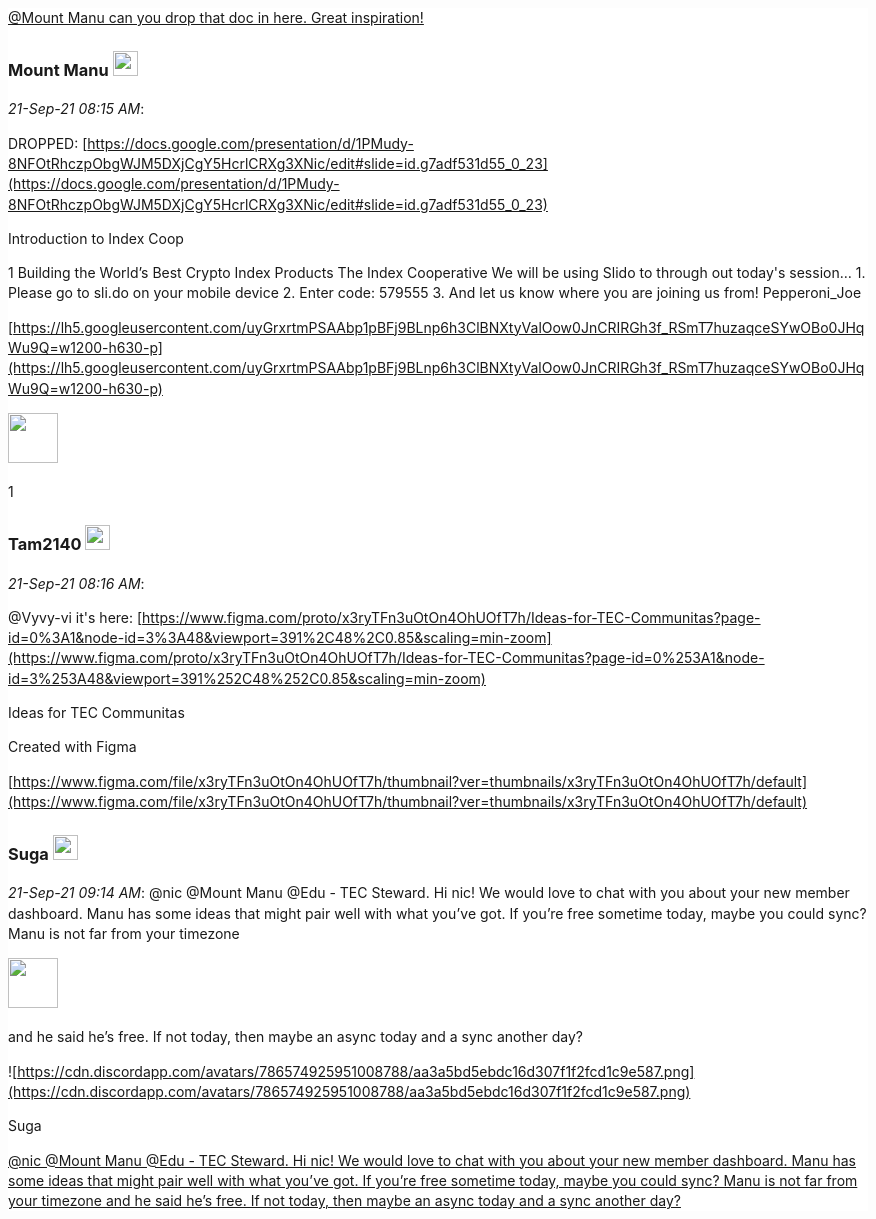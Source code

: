 [@Mount Manu can you drop that doc in here. Great inspiration!](about:blank#)

<h3>Mount Manu <img src="https://cdn.discordapp.com/avatars/480128711941685289/5574b10c078cce8f404d26d08c2b3cdb.png" width=25 height=25></h3>

_21-Sep-21 08:15 AM_:

DROPPED: [https://docs.google.com/presentation/d/1PMudy-8NFOtRhczpObgWJM5DXjCgY5HcrlCRXg3XNic/edit#slide=id.g7adf531d55_0_23](https://docs.google.com/presentation/d/1PMudy-8NFOtRhczpObgWJM5DXjCgY5HcrlCRXg3XNic/edit#slide=id.g7adf531d55_0_23)

Introduction to Index Coop

1 Building the World’s Best Crypto Index Products The Index Cooperative We will be using Slido to through out today's session… 1. Please go to sli.do on your mobile device 2. Enter code: 579555 3. And let us know where you are joining us from! Pepperoni_Joe

[https://lh5.googleusercontent.com/uyGrxrtmPSAAbp1pBFj9BLnp6h3ClBNXtyValOow0JnCRIRGh3f_RSmT7huzaqceSYwOBo0JHqWu9Q=w1200-h630-p](https://lh5.googleusercontent.com/uyGrxrtmPSAAbp1pBFj9BLnp6h3ClBNXtyValOow0JnCRIRGh3f_RSmT7huzaqceSYwOBo0JHqWu9Q=w1200-h630-p)

<img src="https://twemoji.maxcdn.com/2/72x72/1f44d.png" width=50 height=50>

1

<h3>Tam2140 <img src="https://cdn.discordapp.com/avatars/751417874886688798/2654f95ffa0a47282c16ea274733b86d.png" width=25 height=25></h3>

_21-Sep-21 08:16 AM_:

@Vyvy-vi it's here: [https://www.figma.com/proto/x3ryTFn3uOtOn4OhUOfT7h/Ideas-for-TEC-Communitas?page-id=0%3A1&node-id=3%3A48&viewport=391%2C48%2C0.85&scaling=min-zoom](https://www.figma.com/proto/x3ryTFn3uOtOn4OhUOfT7h/Ideas-for-TEC-Communitas?page-id=0%253A1&node-id=3%253A48&viewport=391%252C48%252C0.85&scaling=min-zoom)

Ideas for TEC Communitas

Created with Figma

[https://www.figma.com/file/x3ryTFn3uOtOn4OhUOfT7h/thumbnail?ver=thumbnails/x3ryTFn3uOtOn4OhUOfT7h/default](https://www.figma.com/file/x3ryTFn3uOtOn4OhUOfT7h/thumbnail?ver=thumbnails/x3ryTFn3uOtOn4OhUOfT7h/default)

<h3>Suga <img src="https://cdn.discordapp.com/avatars/786574925951008788/aa3a5bd5ebdc16d307f1f2fcd1c9e587.png" width=25 height=25></h3>

_21-Sep-21 09:14 AM_:
@nic @Mount Manu @Edu - TEC Steward. Hi nic! We would love to chat with you about your new member dashboard. Manu has some ideas that might pair well with what you’ve got. If you’re free sometime today, maybe you could sync? Manu is not far from your timezone

<img src="https://twemoji.maxcdn.com/2/72x72/1f642.png" width=50 height=50>

and he said he’s free. If not today, then maybe an async today and a sync another day?

![https://cdn.discordapp.com/avatars/786574925951008788/aa3a5bd5ebdc16d307f1f2fcd1c9e587.png](https://cdn.discordapp.com/avatars/786574925951008788/aa3a5bd5ebdc16d307f1f2fcd1c9e587.png)

Suga

[@nic @Mount Manu @Edu - TEC Steward. Hi nic! We would love to chat with you about your new member dashboard. Manu has some ideas that might pair well with what you’ve got. If you’re free sometime today, maybe you could sync? Manu is not far from your timezone  and he said he’s free. If not today, then maybe an async today and a sync another day?](about:blank#)
